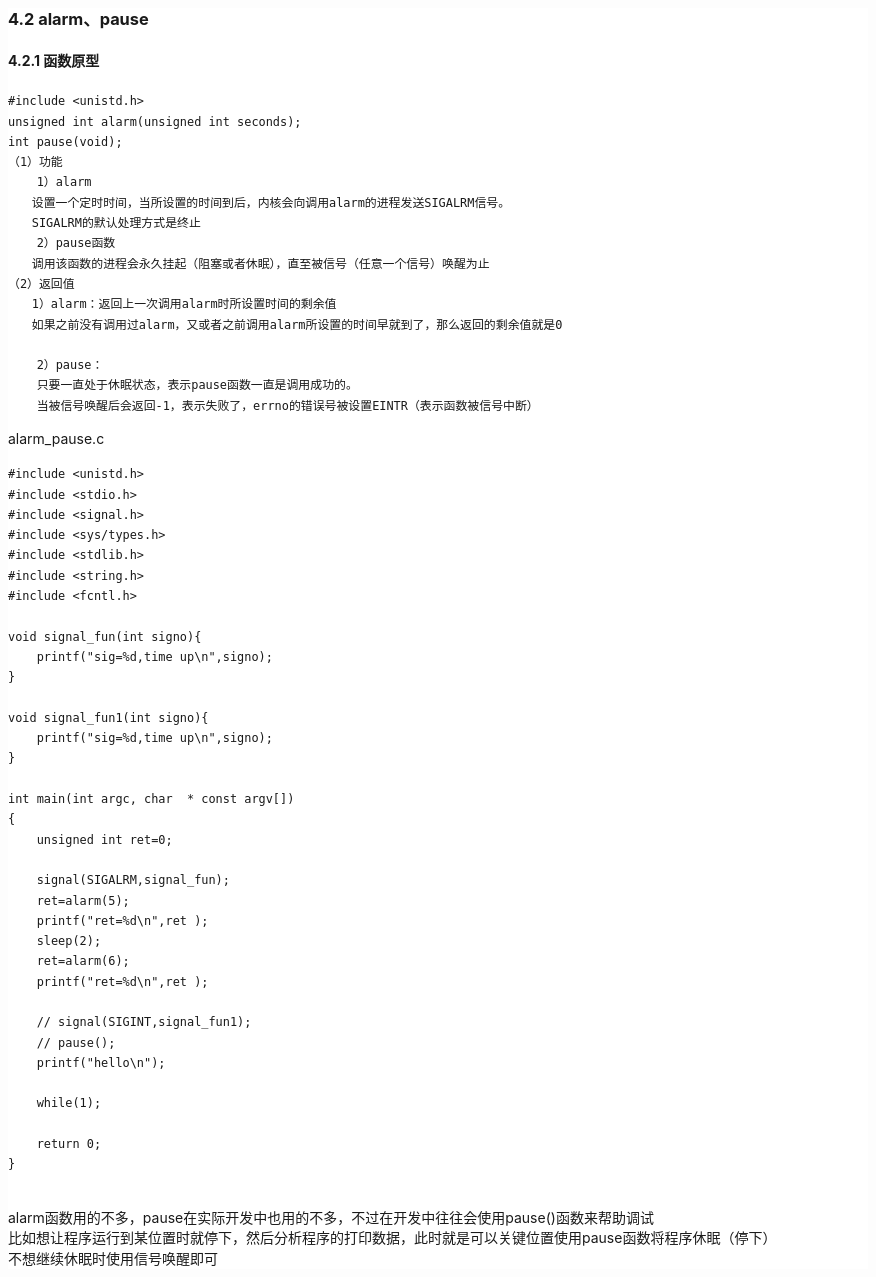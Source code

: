 ### 4.2 alarm、pause

#### 4.2.1 函数原型
```
#include <unistd.h>
unsigned int alarm(unsigned int seconds);
int pause(void);
（1）功能
    1）alarm
　　设置一个定时时间，当所设置的时间到后，内核会向调用alarm的进程发送SIGALRM信号。
　　SIGALRM的默认处理方式是终止
    2）pause函数
　　调用该函数的进程会永久挂起（阻塞或者休眠），直至被信号（任意一个信号）唤醒为止
（2）返回值
　　1）alarm：返回上一次调用alarm时所设置时间的剩余值
　　如果之前没有调用过alarm，又或者之前调用alarm所设置的时间早就到了，那么返回的剩余值就是0

    2）pause：
    只要一直处于休眠状态，表示pause函数一直是调用成功的。
    当被信号唤醒后会返回-1，表示失败了，errno的错误号被设置EINTR（表示函数被信号中断）
```
alarm_pause.c
```
#include <unistd.h>
#include <stdio.h>
#include <signal.h>
#include <sys/types.h>
#include <stdlib.h>
#include <string.h>
#include <fcntl.h>

void signal_fun(int signo){
	printf("sig=%d,time up\n",signo);
}

void signal_fun1(int signo){
	printf("sig=%d,time up\n",signo);
}

int main(int argc, char  * const argv[])
{
	unsigned int ret=0;
	
	signal(SIGALRM,signal_fun);
	ret=alarm(5);
	printf("ret=%d\n",ret );
	sleep(2);
	ret=alarm(6);
	printf("ret=%d\n",ret );
	
	// signal(SIGINT,signal_fun1);
	// pause();
	printf("hello\n");
	
	while(1);

	return 0;
}


```
alarm函数用的不多，pause在实际开发中也用的不多，不过在开发中往往会使用pause()函数来帮助调试         
比如想让程序运行到某位置时就停下，然后分析程序的打印数据，此时就是可以关键位置使用pause函数将程序休眠（停下）       
不想继续休眠时使用信号唤醒即可